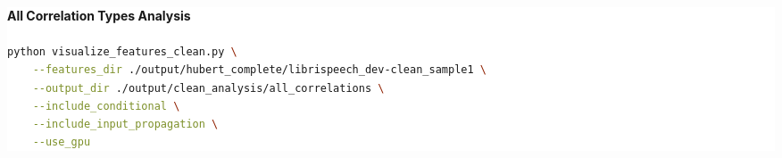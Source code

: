 #### **All Correlation Types Analysis**
```bash
python visualize_features_clean.py \
    --features_dir ./output/hubert_complete/librispeech_dev-clean_sample1 \
    --output_dir ./output/clean_analysis/all_correlations \
    --include_conditional \
    --include_input_propagation \
    --use_gpu
```